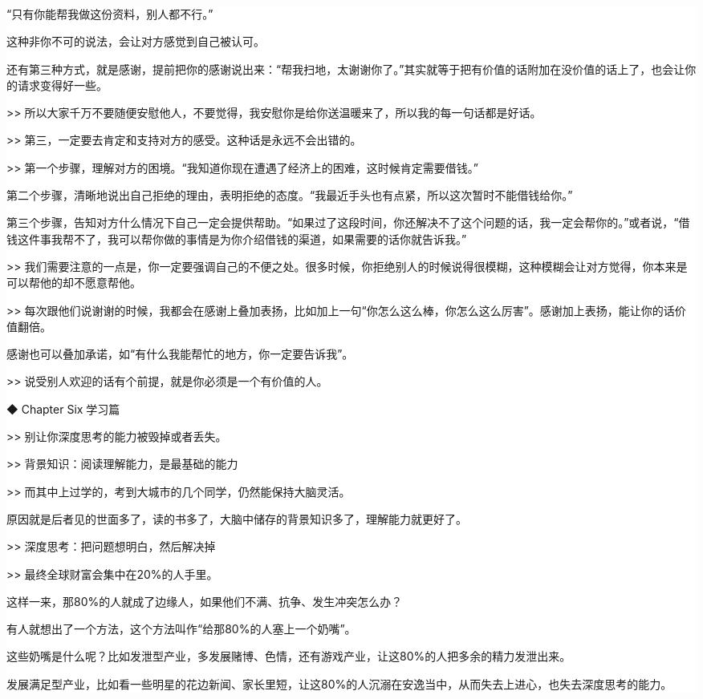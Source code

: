 “只有你能帮我做这份资料，别人都不行。”

这种非你不可的说法，会让对方感觉到自己被认可。

还有第三种方式，就是感谢，提前把你的感谢说出来：“帮我扫地，太谢谢你了。”其实就等于把有价值的话附加在没价值的话上了，也会让你的请求变得好一些。

 

\>> 所以大家千万不要随便安慰他人，不要觉得，我安慰你是给你送温暖来了，所以我的每一句话都是好话。

 

\>> 第三，一定要去肯定和支持对方的感受。这种话是永远不会出错的。

 

\>> 第一个步骤，理解对方的困境。“我知道你现在遭遇了经济上的困难，这时候肯定需要借钱。”

第二个步骤，清晰地说出自己拒绝的理由，表明拒绝的态度。“我最近手头也有点紧，所以这次暂时不能借钱给你。”

第三个步骤，告知对方什么情况下自己一定会提供帮助。“如果过了这段时间，你还解决不了这个问题的话，我一定会帮你的。”或者说，“借钱这件事我帮不了，我可以帮你做的事情是为你介绍借钱的渠道，如果需要的话你就告诉我。”

 

\>> 我们需要注意的一点是，你一定要强调自己的不便之处。很多时候，你拒绝别人的时候说得很模糊，这种模糊会让对方觉得，你本来是可以帮他的却不愿意帮他。

 

\>> 每次跟他们说谢谢的时候，我都会在感谢上叠加表扬，比如加上一句“你怎么这么棒，你怎么这么厉害”。感谢加上表扬，能让你的话价值翻倍。

感谢也可以叠加承诺，如“有什么我能帮忙的地方，你一定要告诉我”。

 

\>> 说受别人欢迎的话有个前提，就是你必须是一个有价值的人。

 

 

◆  Chapter Six 学习篇

 

\>> 别让你深度思考的能力被毁掉或者丢失。

 

\>> 背景知识：阅读理解能力，是最基础的能力

 

\>> 而其中上过学的，考到大城市的几个同学，仍然能保持大脑灵活。

原因就是后者见的世面多了，读的书多了，大脑中储存的背景知识多了，理解能力就更好了。

 

\>> 深度思考：把问题想明白，然后解决掉

 

\>> 最终全球财富会集中在20%的人手里。

这样一来，那80%的人就成了边缘人，如果他们不满、抗争、发生冲突怎么办？

有人就想出了一个方法，这个方法叫作“给那80%的人塞上一个奶嘴”。

这些奶嘴是什么呢？比如发泄型产业，多发展赌博、色情，还有游戏产业，让这80%的人把多余的精力发泄出来。

发展满足型产业，比如看一些明星的花边新闻、家长里短，让这80%的人沉溺在安逸当中，从而失去上进心，也失去深度思考的能力。

